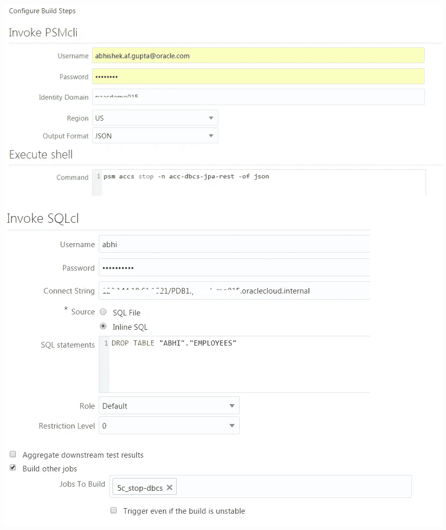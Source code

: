 ![](img/4f9b276734a2bf5db15624de4b95305e.png)![](img/ee8e716ad9d8c48bc0069addc2d27a89.png)![](img/85ba625f898841a4b7f42c442e78d7b3.png)
